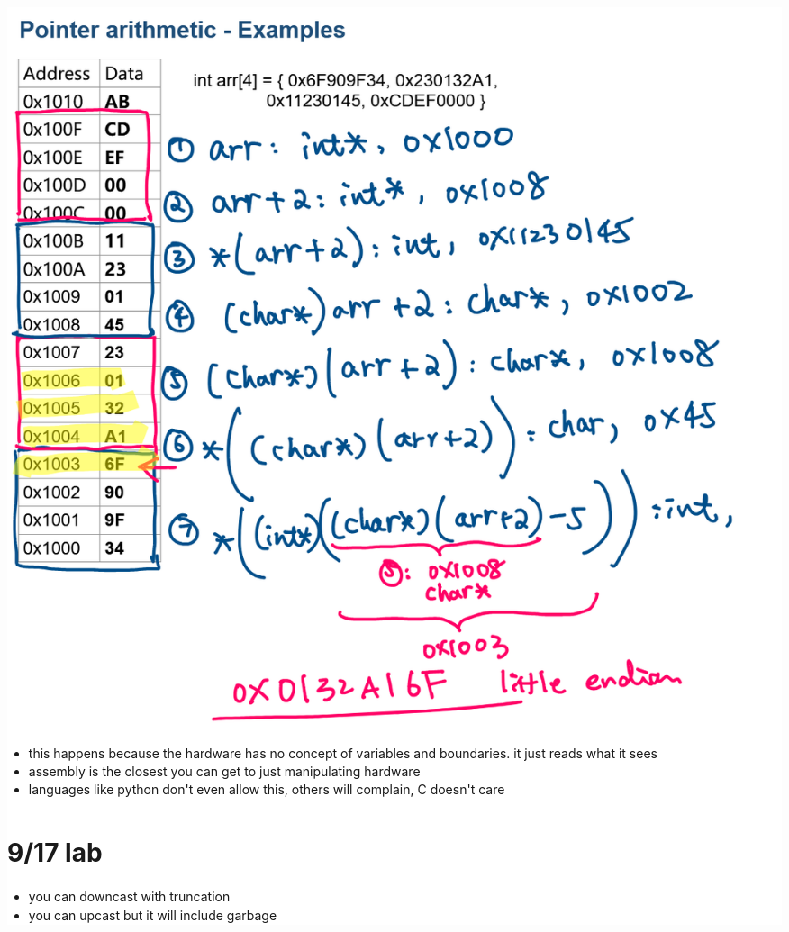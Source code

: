  ![](image-2.png)
- this happens because the hardware has no concept of variables and boundaries. it just reads what it sees
- assembly is the closest you can get to just manipulating hardware
- languages like python don't even allow this, others will complain, C doesn't care

# 9/17 lab
- you can downcast with truncation
- you can upcast but it will include garbage
